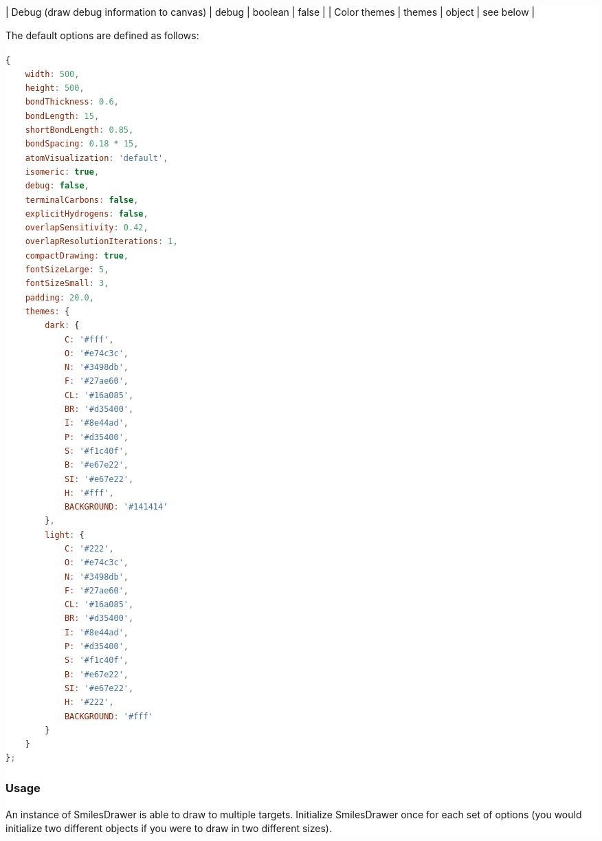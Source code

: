 | Debug (draw debug information to canvas) | debug | boolean | false |
| Color themes | themes | object | see below |


The default options are defined as follows:
```javascript
{
    width: 500,
    height: 500,
    bondThickness: 0.6,
    bondLength: 15,
    shortBondLength: 0.85,
    bondSpacing: 0.18 * 15,
    atomVisualization: 'default',
    isomeric: true,
    debug: false,
    terminalCarbons: false,
    explicitHydrogens: false,
    overlapSensitivity: 0.42,
    overlapResolutionIterations: 1,
    compactDrawing: true,
    fontSizeLarge: 5,
    fontSizeSmall: 3,
    padding: 20.0,
    themes: {
        dark: {
            C: '#fff',
            O: '#e74c3c',
            N: '#3498db',
            F: '#27ae60',
            CL: '#16a085',
            BR: '#d35400',
            I: '#8e44ad',
            P: '#d35400',
            S: '#f1c40f',
            B: '#e67e22',
            SI: '#e67e22',
            H: '#fff',
            BACKGROUND: '#141414'
        },
        light: {
            C: '#222',
            O: '#e74c3c',
            N: '#3498db',
            F: '#27ae60',
            CL: '#16a085',
            BR: '#d35400',
            I: '#8e44ad',
            P: '#d35400',
            S: '#f1c40f',
            B: '#e67e22',
            SI: '#e67e22',
            H: '#222',
            BACKGROUND: '#fff'
        }
    }
};
```
### Usage
An instance of SmilesDrawer is able to draw to multiple targets. Initialize SmilesDrawer once for each set of options (you would initialize two different objects if you were to draw in two different sizes).
